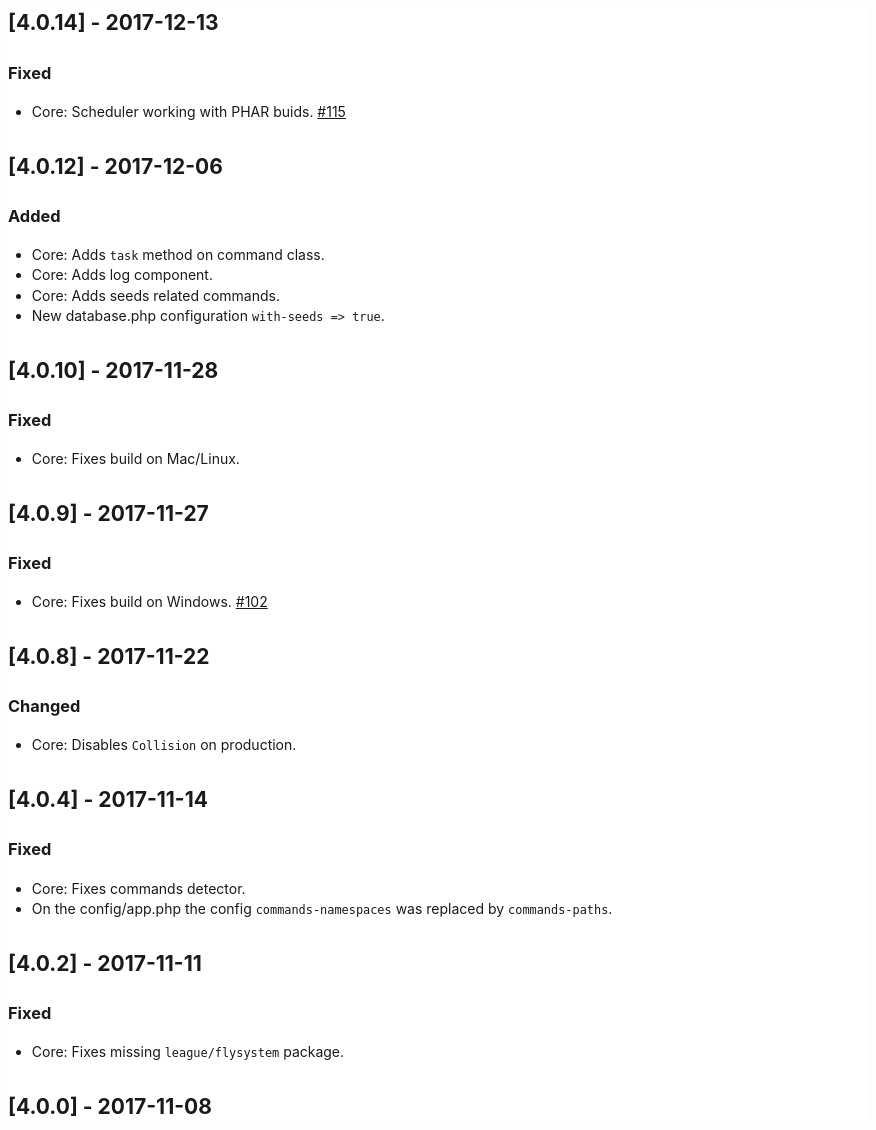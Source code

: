 ## [4.0.14] - 2017-12-13
### Fixed
- Core: Scheduler working with PHAR buids. [#115](https://github.com/laravel-zero/framework/pull/115)

## [4.0.12] - 2017-12-06
### Added
- Core: Adds `task` method on command class.
- Core: Adds log component.
- Core: Adds seeds related commands.
- New database.php configuration `with-seeds => true`.

## [4.0.10] - 2017-11-28

### Fixed

- Core: Fixes build on Mac/Linux.

## [4.0.9] - 2017-11-27

### Fixed

- Core: Fixes build on Windows. [#102](https://github.com/laravel-zero/framework/pull/102)

## [4.0.8] - 2017-11-22

### Changed

- Core: Disables `Collision` on production.

## [4.0.4] - 2017-11-14

### Fixed

- Core: Fixes commands detector.
- On the config/app.php the config `commands-namespaces` was replaced by `commands-paths`.

## [4.0.2] - 2017-11-11

### Fixed

- Core: Fixes missing `league/flysystem` package.

## [4.0.0] - 2017-11-08
